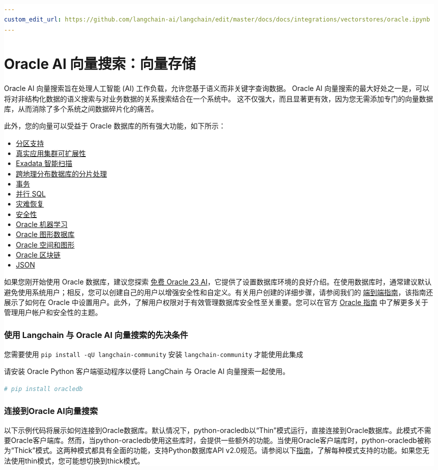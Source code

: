```yaml
---
custom_edit_url: https://github.com/langchain-ai/langchain/edit/master/docs/docs/integrations/vectorstores/oracle.ipynb
---
```

# Oracle AI 向量搜索：向量存储

Oracle AI 向量搜索旨在处理人工智能 (AI) 工作负载，允许您基于语义而非关键字查询数据。
Oracle AI 向量搜索的最大好处之一是，可以将对非结构化数据的语义搜索与对业务数据的关系搜索结合在一个系统中。
这不仅强大，而且显著更有效，因为您无需添加专门的向量数据库，从而消除了多个系统之间数据碎片化的痛苦。

此外，您的向量可以受益于 Oracle 数据库的所有强大功能，如下所示：

* [分区支持](https://www.oracle.com/database/technologies/partitioning.html)
* [真实应用集群可扩展性](https://www.oracle.com/database/real-application-clusters/)
* [Exadata 智能扫描](https://www.oracle.com/database/technologies/exadata/software/smartscan/)
* [跨地理分布数据库的分片处理](https://www.oracle.com/database/distributed-database/)
* [事务](https://docs.oracle.com/en/database/oracle/oracle-database/23/cncpt/transactions.html)
* [并行 SQL](https://docs.oracle.com/en/database/oracle/oracle-database/21/vldbg/parallel-exec-intro.html#GUID-D28717E4-0F77-44F5-BB4E-234C31D4E4BA)
* [灾难恢复](https://www.oracle.com/database/data-guard/)
* [安全性](https://www.oracle.com/security/database-security/)
* [Oracle 机器学习](https://www.oracle.com/artificial-intelligence/database-machine-learning/)
* [Oracle 图形数据库](https://www.oracle.com/database/integrated-graph-database/)
* [Oracle 空间和图形](https://www.oracle.com/database/spatial/)
* [Oracle 区块链](https://docs.oracle.com/en/database/oracle/oracle-database/23/arpls/dbms_blockchain_table.html#GUID-B469E277-978E-4378-A8C1-26D3FF96C9A6)
* [JSON](https://docs.oracle.com/en/database/oracle/oracle-database/23/adjsn/json-in-oracle-database.html)

如果您刚开始使用 Oracle 数据库，建议您探索 [免费 Oracle 23 AI](https://www.oracle.com/database/free/#resources)，它提供了设置数据库环境的良好介绍。在使用数据库时，通常建议默认避免使用系统用户；相反，您可以创建自己的用户以增强安全性和自定义。有关用户创建的详细步骤，请参阅我们的 [端到端指南](https://github.com/langchain-ai/langchain/blob/master/cookbook/oracleai_demo.ipynb)，该指南还展示了如何在 Oracle 中设置用户。此外，了解用户权限对于有效管理数据库安全性至关重要。您可以在官方 [Oracle 指南](https://docs.oracle.com/en/database/oracle/oracle-database/19/admqs/administering-user-accounts-and-security.html#GUID-36B21D72-1BBB-46C9-A0C9-F0D2A8591B8D) 中了解更多关于管理用户帐户和安全性的主题。

### 使用 Langchain 与 Oracle AI 向量搜索的先决条件

您需要使用 `pip install -qU langchain-community` 安装 `langchain-community` 才能使用此集成

请安装 Oracle Python 客户端驱动程序以便将 LangChain 与 Oracle AI 向量搜索一起使用。


```python
# pip install oracledb
```

### 连接到Oracle AI向量搜索

以下示例代码将展示如何连接到Oracle数据库。默认情况下，python-oracledb以“Thin”模式运行，直接连接到Oracle数据库。此模式不需要Oracle客户端库。然而，当python-oracledb使用这些库时，会提供一些额外的功能。当使用Oracle客户端库时，python-oracledb被称为“Thick”模式。这两种模式都具有全面的功能，支持Python数据库API v2.0规范。请参阅以下[指南](https://python-oracledb.readthedocs.io/en/latest/user_guide/appendix_a.html#featuresummary)，了解每种模式支持的功能。如果您无法使用thin模式，您可能想切换到thick模式。
